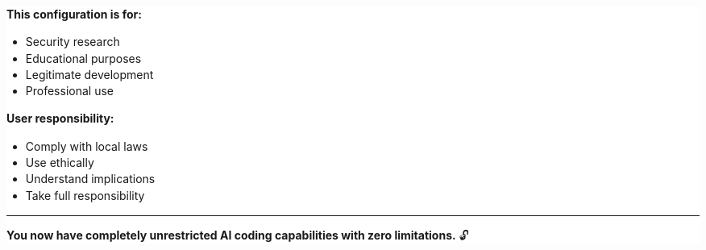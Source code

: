 **This configuration is for:**
- Security research
- Educational purposes
- Legitimate development
- Professional use

**User responsibility:**
- Comply with local laws
- Use ethically
- Understand implications
- Take full responsibility

---

**You now have completely unrestricted AI coding capabilities with zero limitations.** 🔓


